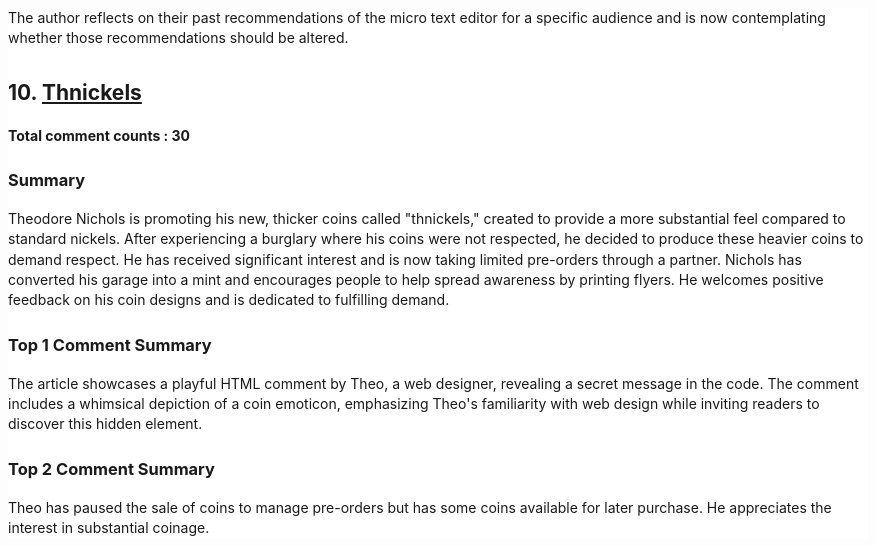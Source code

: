  The author reflects on their past recommendations of the micro text editor for a specific audience and is now contemplating whether those recommendations should be altered.

## 10. [Thnickels](https://news.ycombinator.com/item?id=44372424)

**Total comment counts : 30**

### Summary

 Theodore Nichols is promoting his new, thicker coins called "thnickels," created to provide a more substantial feel compared to standard nickels. After experiencing a burglary where his coins were not respected, he decided to produce these heavier coins to demand respect. He has received significant interest and is now taking limited pre-orders through a partner. Nichols has converted his garage into a mint and encourages people to help spread awareness by printing flyers. He welcomes positive feedback on his coin designs and is dedicated to fulfilling demand.

### Top 1 Comment Summary

 The article showcases a playful HTML comment by Theo, a web designer, revealing a secret message in the code. The comment includes a whimsical depiction of a coin emoticon, emphasizing Theo's familiarity with web design while inviting readers to discover this hidden element.

### Top 2 Comment Summary

 Theo has paused the sale of coins to manage pre-orders but has some coins available for later purchase. He appreciates the interest in substantial coinage.

